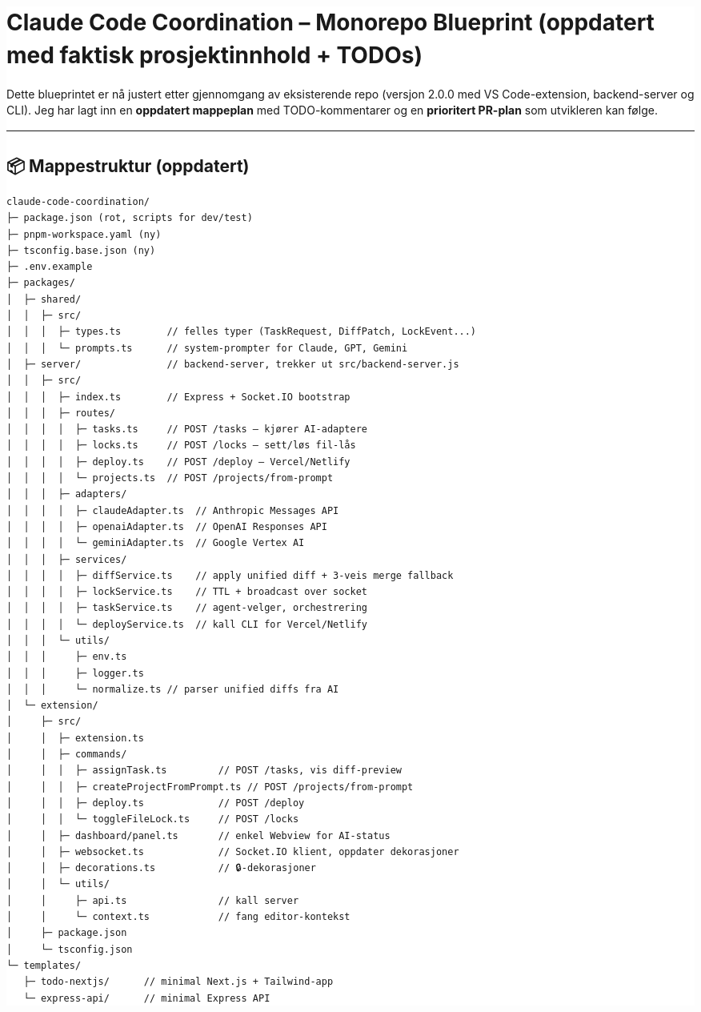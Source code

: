 # Claude Code Coordination – Monorepo Blueprint (oppdatert med faktisk prosjektinnhold + TODOs)

Dette blueprintet er nå justert etter gjennomgang av eksisterende repo (versjon 2.0.0 med VS Code-extension, backend-server og CLI). Jeg har lagt inn en **oppdatert mappeplan** med TODO-kommentarer og en **prioritert PR-plan** som utvikleren kan følge.

---

## 📦 Mappestruktur (oppdatert)
```
claude-code-coordination/
├─ package.json (rot, scripts for dev/test)
├─ pnpm-workspace.yaml (ny)
├─ tsconfig.base.json (ny)
├─ .env.example
├─ packages/
│  ├─ shared/
│  │  ├─ src/
│  │  │  ├─ types.ts        // felles typer (TaskRequest, DiffPatch, LockEvent...)
│  │  │  └─ prompts.ts      // system-prompter for Claude, GPT, Gemini
│  ├─ server/               // backend-server, trekker ut src/backend-server.js
│  │  ├─ src/
│  │  │  ├─ index.ts        // Express + Socket.IO bootstrap
│  │  │  ├─ routes/
│  │  │  │  ├─ tasks.ts     // POST /tasks – kjører AI-adaptere
│  │  │  │  ├─ locks.ts     // POST /locks – sett/løs fil-lås
│  │  │  │  ├─ deploy.ts    // POST /deploy – Vercel/Netlify
│  │  │  │  └─ projects.ts  // POST /projects/from-prompt
│  │  │  ├─ adapters/
│  │  │  │  ├─ claudeAdapter.ts  // Anthropic Messages API
│  │  │  │  ├─ openaiAdapter.ts  // OpenAI Responses API
│  │  │  │  └─ geminiAdapter.ts  // Google Vertex AI
│  │  │  ├─ services/
│  │  │  │  ├─ diffService.ts    // apply unified diff + 3-veis merge fallback
│  │  │  │  ├─ lockService.ts    // TTL + broadcast over socket
│  │  │  │  ├─ taskService.ts    // agent-velger, orchestrering
│  │  │  │  └─ deployService.ts  // kall CLI for Vercel/Netlify
│  │  │  └─ utils/
│  │  │     ├─ env.ts
│  │  │     ├─ logger.ts
│  │  │     └─ normalize.ts // parser unified diffs fra AI
│  └─ extension/
│     ├─ src/
│     │  ├─ extension.ts
│     │  ├─ commands/
│     │  │  ├─ assignTask.ts         // POST /tasks, vis diff-preview
│     │  │  ├─ createProjectFromPrompt.ts // POST /projects/from-prompt
│     │  │  ├─ deploy.ts             // POST /deploy
│     │  │  └─ toggleFileLock.ts     // POST /locks
│     │  ├─ dashboard/panel.ts       // enkel Webview for AI-status
│     │  ├─ websocket.ts             // Socket.IO klient, oppdater dekorasjoner
│     │  ├─ decorations.ts           // 🔒-dekorasjoner
│     │  └─ utils/
│     │     ├─ api.ts                // kall server
│     │     └─ context.ts            // fang editor-kontekst
│     ├─ package.json
│     └─ tsconfig.json
└─ templates/
   ├─ todo-nextjs/      // minimal Next.js + Tailwind-app
   └─ express-api/      // minimal Express API
```
